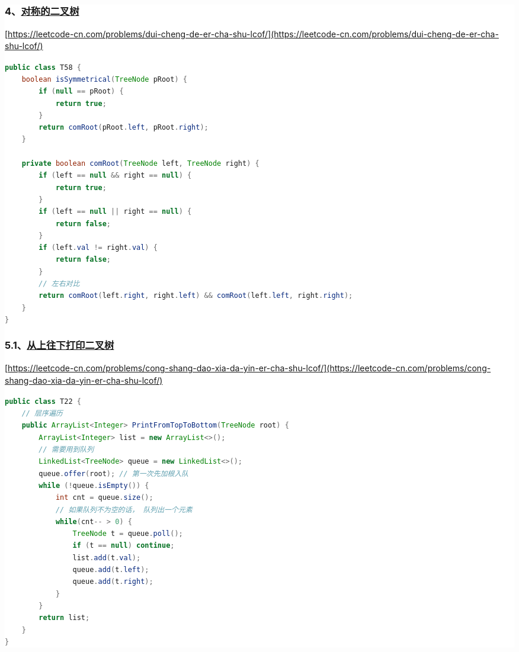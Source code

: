 ### 4、[对称的二叉树](https://www.nowcoder.com/practice/ff05d44dfdb04e1d83bdbdab320efbcb?tpId=13&tqId=11211&tPage=3&rp=1&ru=%2Fta%2Fcoding-interviews&qru=%2Fta%2Fcoding-interviews%2Fquestion-ranking)

[https://leetcode-cn.com/problems/dui-cheng-de-er-cha-shu-lcof/](https://leetcode-cn.com/problems/dui-cheng-de-er-cha-shu-lcof/)

```java
public class T58 {
    boolean isSymmetrical(TreeNode pRoot) {
        if (null == pRoot) {
            return true;
        }
        return comRoot(pRoot.left, pRoot.right);
    }

    private boolean comRoot(TreeNode left, TreeNode right) {
        if (left == null && right == null) {
            return true;
        }
		if (left == null || right == null) {
            return false;
        }
        if (left.val != right.val) {
            return false;
        }
		// 左右对比
        return comRoot(left.right, right.left) && comRoot(left.left, right.right);
    }
}
```

### 5.1、[从上往下打印二叉树](https://www.nowcoder.com/practice/7fe2212963db4790b57431d9ed259701?tpId=13&tqId=11175&tPage=2&rp=1&ru=%2Fta%2Fcoding-interviews&qru=%2Fta%2Fcoding-interviews%2Fquestion-ranking)

[https://leetcode-cn.com/problems/cong-shang-dao-xia-da-yin-er-cha-shu-lcof/](https://leetcode-cn.com/problems/cong-shang-dao-xia-da-yin-er-cha-shu-lcof/)

```java
public class T22 {
    // 层序遍历 
    public ArrayList<Integer> PrintFromTopToBottom(TreeNode root) {
        ArrayList<Integer> list = new ArrayList<>();
        // 需要用到队列
        LinkedList<TreeNode> queue = new LinkedList<>();
        queue.offer(root); // 第一次先加根入队
        while (!queue.isEmpty()) {
            int cnt = queue.size();
            // 如果队列不为空的话， 队列出一个元素
            while(cnt-- > 0) {
                TreeNode t = queue.poll();
                if (t == null) continue;
                list.add(t.val);
                queue.add(t.left);
                queue.add(t.right);
            }
        }
        return list;
    }
}
```
